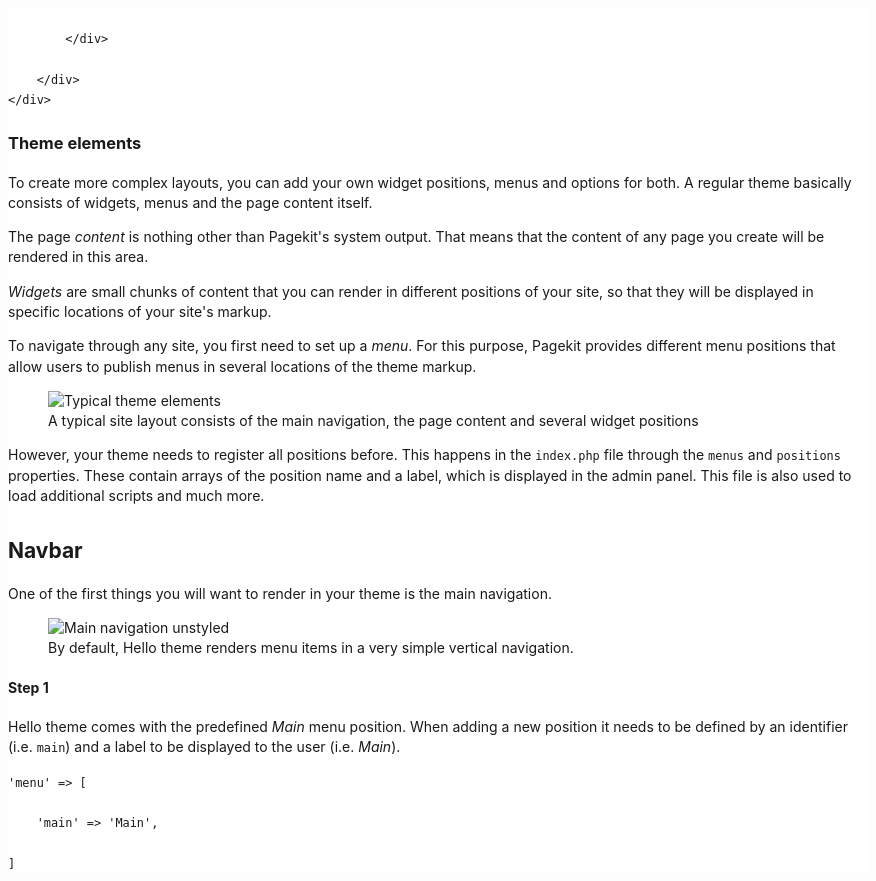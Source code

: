 ```

        </div>

    </div>
</div>
```

### Theme elements

To create more complex layouts, you can add your own widget positions, menus and options for both. A regular theme basically consists of widgets, menus and the page content itself.

The page *content* is nothing other than Pagekit's system output. That means that the content of any page you create will be rendered in this area.

*Widgets* are small chunks of content that you can render in different positions of your site, so that they will be displayed in specific locations of your site's markup.

To navigate through any site, you first need to set up a *menu*. For this purpose, Pagekit provides different menu positions that allow users to publish menus in several locations of the theme markup.

<figure class="uk-thumbnail">
    <img src="assets/tutorial-theme-elements.png" alt="Typical theme elements">
    <figcaption class="uk-thumbnail-caption">A typical site layout consists of the main navigation, the page content and several widget positions</figcaption>
</figure>

However, your theme needs to register all positions before. This happens in the `index.php` file through the `menus` and `positions` properties. These contain arrays of the position name and a label, which is displayed in the admin panel. This file is also used to load additional scripts and much more.

## Navbar

One of the first things you will want to render in your theme is the main navigation.

<figure class="uk-thumbnail">
    <img src="assets/tutorial-theme-menu-unstyled.png" alt="Main navigation unstyled">
    <figcaption class="uk-thumbnail-caption">By default, Hello theme renders menu items in a very simple vertical navigation.</figcaption>
</figure>

#### Step 1

Hello theme comes with the predefined *Main* menu position. When adding a new position it needs to be defined by an identifier (i.e. `main`) and a label to be displayed to the user (i.e. *Main*).

```
'menu' => [

    'main' => 'Main',

]
```
